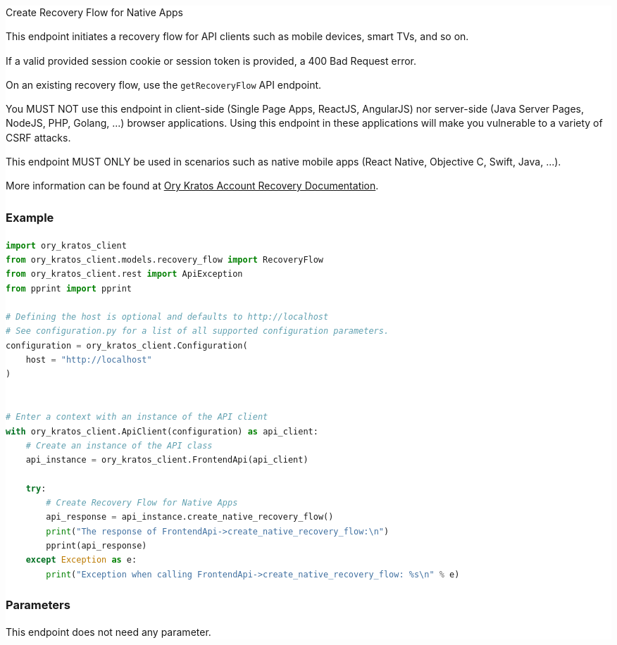 Create Recovery Flow for Native Apps

This endpoint initiates a recovery flow for API clients such as mobile devices, smart TVs, and so on.

If a valid provided session cookie or session token is provided, a 400 Bad Request error.

On an existing recovery flow, use the `getRecoveryFlow` API endpoint.

You MUST NOT use this endpoint in client-side (Single Page Apps, ReactJS, AngularJS) nor server-side (Java Server
Pages, NodeJS, PHP, Golang, ...) browser applications. Using this endpoint in these applications will make
you vulnerable to a variety of CSRF attacks.

This endpoint MUST ONLY be used in scenarios such as native mobile apps (React Native, Objective C, Swift, Java, ...).

More information can be found at [Ory Kratos Account Recovery Documentation](../self-service/flows/account-recovery).

### Example


```python
import ory_kratos_client
from ory_kratos_client.models.recovery_flow import RecoveryFlow
from ory_kratos_client.rest import ApiException
from pprint import pprint

# Defining the host is optional and defaults to http://localhost
# See configuration.py for a list of all supported configuration parameters.
configuration = ory_kratos_client.Configuration(
    host = "http://localhost"
)


# Enter a context with an instance of the API client
with ory_kratos_client.ApiClient(configuration) as api_client:
    # Create an instance of the API class
    api_instance = ory_kratos_client.FrontendApi(api_client)

    try:
        # Create Recovery Flow for Native Apps
        api_response = api_instance.create_native_recovery_flow()
        print("The response of FrontendApi->create_native_recovery_flow:\n")
        pprint(api_response)
    except Exception as e:
        print("Exception when calling FrontendApi->create_native_recovery_flow: %s\n" % e)
```



### Parameters

This endpoint does not need any parameter.

